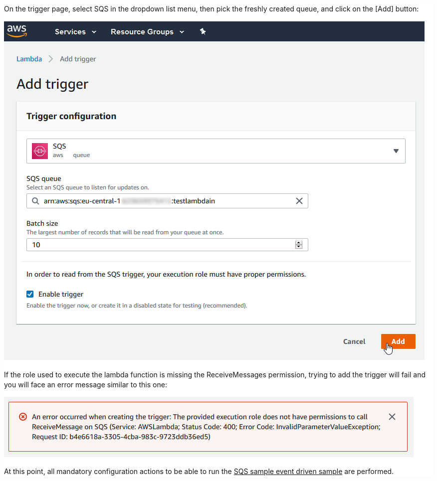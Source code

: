 On the trigger page, select SQS in the dropdown list menu, then pick the freshly created queue, and click on the [Add] button:

![Configure trigger](./images/AWS_Lambda_configure_SQS_trigger.png)

If the role used to execute the lambda function is missing the ReceiveMessages permission, trying to add the trigger will fail and you will face an error message similar to this one:

![ReceiveMessages permission issue on trigger definition](./images/AWS_Lambda_SQS_trigger_permission_issue.png)

At this point, all mandatory configuration actions to be able to run the [SQS sample event driven sample](./cobol-samples/sqs-sample-event-driven/SQSSAMPLE.cbl) are performed.
